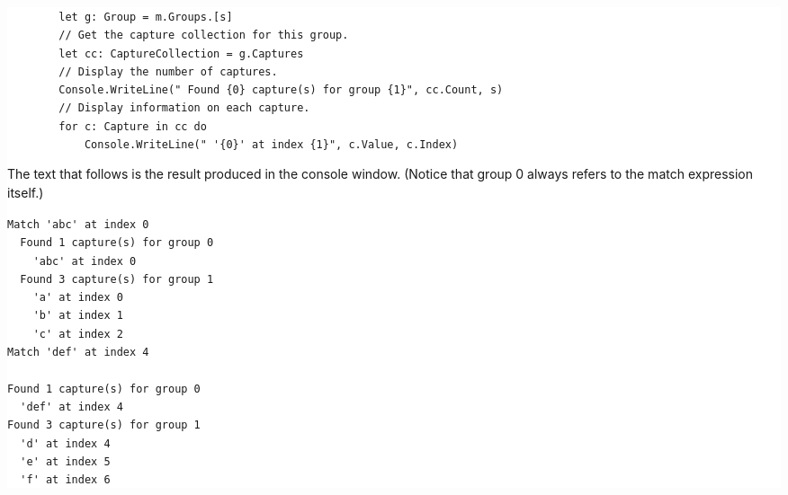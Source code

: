 ```F#
        let g: Group = m.Groups.[s]
        // Get the capture collection for this group.
        let cc: CaptureCollection = g.Captures
        // Display the number of captures.
        Console.WriteLine(" Found {0} capture(s) for group {1}", cc.Count, s)
        // Display information on each capture.
        for c: Capture in cc do
            Console.WriteLine(" '{0}' at index {1}", c.Value, c.Index)
```

The text that follows is the result produced in the console window. (Notice that group 0 always refers to the match expression itself.)

```
Match 'abc' at index 0
  Found 1 capture(s) for group 0
    'abc' at index 0
  Found 3 capture(s) for group 1
    'a' at index 0
    'b' at index 1
    'c' at index 2
Match 'def' at index 4

Found 1 capture(s) for group 0
  'def' at index 4
Found 3 capture(s) for group 1
  'd' at index 4
  'e' at index 5
  'f' at index 6
```

